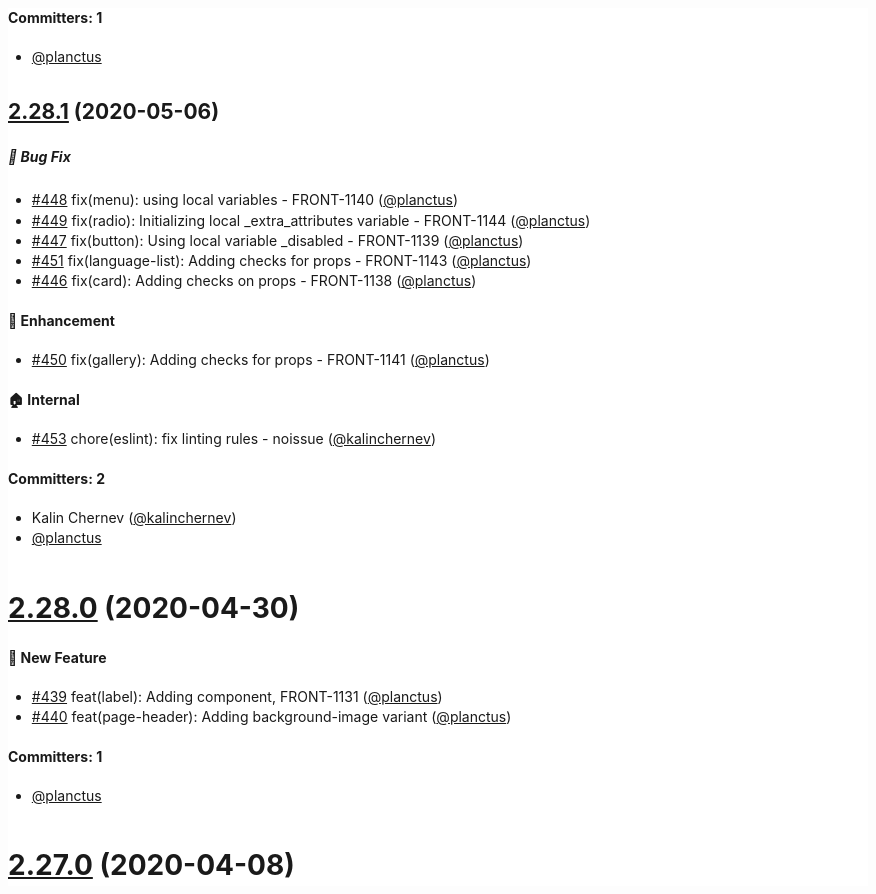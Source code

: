 #### Committers: 1

- [@planctus](https://github.com/planctus)

## [2.28.1](https://github.com/ec-europa/ecl-twig/compare/v2.28.0...v2.28.1) (2020-05-06)

##### :bug: Bug Fix

- [#448](https://github.com/ec-europa/ecl-twig/pull/448) fix(menu): using local variables - FRONT-1140 ([@planctus](https://github.com/planctus))
- [#449](https://github.com/ec-europa/ecl-twig/pull/449) fix(radio): Initializing local \_extra_attributes variable - FRONT-1144 ([@planctus](https://github.com/planctus))
- [#447](https://github.com/ec-europa/ecl-twig/pull/447) fix(button): Using local variable \_disabled - FRONT-1139 ([@planctus](https://github.com/planctus))
- [#451](https://github.com/ec-europa/ecl-twig/pull/451) fix(language-list): Adding checks for props - FRONT-1143 ([@planctus](https://github.com/planctus))
- [#446](https://github.com/ec-europa/ecl-twig/pull/446) fix(card): Adding checks on props - FRONT-1138 ([@planctus](https://github.com/planctus))

#### :nail_care: Enhancement

- [#450](https://github.com/ec-europa/ecl-twig/pull/450) fix(gallery): Adding checks for props - FRONT-1141 ([@planctus](https://github.com/planctus))

#### :house: Internal

- [#453](https://github.com/ec-europa/ecl-twig/pull/453) chore(eslint): fix linting rules - noissue ([@kalinchernev](https://github.com/kalinchernev))

#### Committers: 2

- Kalin Chernev ([@kalinchernev](https://github.com/kalinchernev))
- [@planctus](https://github.com/planctus)

# [2.28.0](https://github.com/ec-europa/ecl-twig/compare/v2.27.0...v2.28.0) (2020-04-30)

#### :rocket: New Feature

- [#439](https://github.com/ec-europa/ecl-twig/pull/439) feat(label): Adding component, FRONT-1131 ([@planctus](https://github.com/planctus))
- [#440](https://github.com/ec-europa/ecl-twig/pull/440) feat(page-header): Adding background-image variant ([@planctus](https://github.com/planctus))

#### Committers: 1

- [@planctus](https://github.com/planctus)

# [2.27.0](https://github.com/ec-europa/ecl-twig/compare/v2.26.0...v2.27.0) (2020-04-08)
